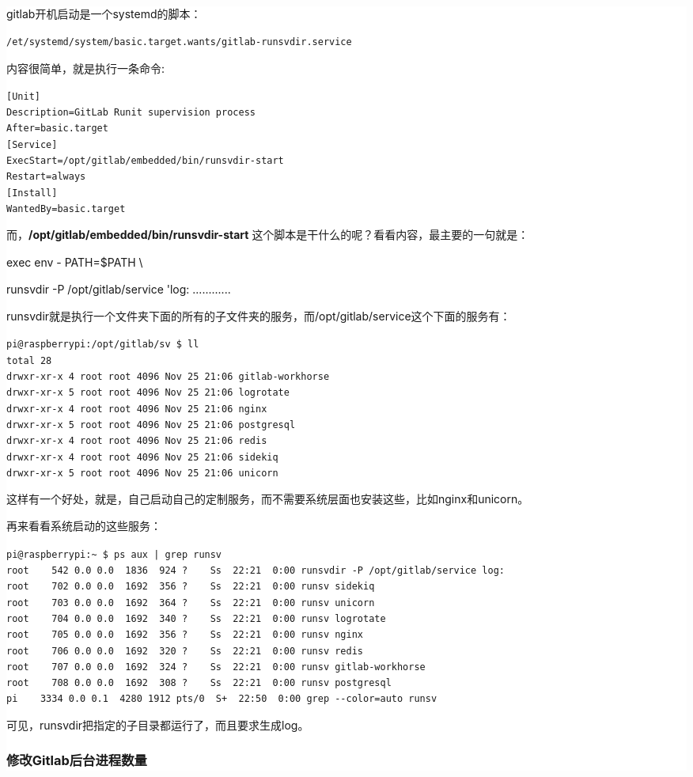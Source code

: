 gitlab开机启动是一个systemd的脚本：

```
/et/systemd/system/basic.target.wants/gitlab-runsvdir.service
```

内容很简单，就是执行一条命令:

```
[Unit]
Description=GitLab Runit supervision process
After=basic.target
[Service]
ExecStart=/opt/gitlab/embedded/bin/runsvdir-start
Restart=always
[Install]
WantedBy=basic.target
```

而，**/opt/gitlab/embedded/bin/runsvdir-start** 这个脚本是干什么的呢？看看内容，最主要的一句就是：

exec env - PATH=$PATH \

runsvdir -P /opt/gitlab/service 'log: ............

runsvdir就是执行一个文件夹下面的所有的子文件夹的服务，而/opt/gitlab/service这个下面的服务有：

```
pi@raspberrypi:/opt/gitlab/sv $ ll
total 28
drwxr-xr-x 4 root root 4096 Nov 25 21:06 gitlab-workhorse
drwxr-xr-x 5 root root 4096 Nov 25 21:06 logrotate
drwxr-xr-x 4 root root 4096 Nov 25 21:06 nginx
drwxr-xr-x 5 root root 4096 Nov 25 21:06 postgresql
drwxr-xr-x 4 root root 4096 Nov 25 21:06 redis
drwxr-xr-x 4 root root 4096 Nov 25 21:06 sidekiq
drwxr-xr-x 5 root root 4096 Nov 25 21:06 unicorn
```

这样有一个好处，就是，自己启动自己的定制服务，而不需要系统层面也安装这些，比如nginx和unicorn。

再来看看系统启动的这些服务：

```
pi@raspberrypi:~ $ ps aux | grep runsv
root    542 0.0 0.0  1836  924 ?    Ss  22:21  0:00 runsvdir -P /opt/gitlab/service log:
root    702 0.0 0.0  1692  356 ?    Ss  22:21  0:00 runsv sidekiq
root    703 0.0 0.0  1692  364 ?    Ss  22:21  0:00 runsv unicorn
root    704 0.0 0.0  1692  340 ?    Ss  22:21  0:00 runsv logrotate
root    705 0.0 0.0  1692  356 ?    Ss  22:21  0:00 runsv nginx
root    706 0.0 0.0  1692  320 ?    Ss  22:21  0:00 runsv redis
root    707 0.0 0.0  1692  324 ?    Ss  22:21  0:00 runsv gitlab-workhorse
root    708 0.0 0.0  1692  308 ?    Ss  22:21  0:00 runsv postgresql
pi    3334 0.0 0.1  4280 1912 pts/0  S+  22:50  0:00 grep --color=auto runsv
```

可见，runsvdir把指定的子目录都运行了，而且要求生成log。

### 修改Gitlab后台进程数量

